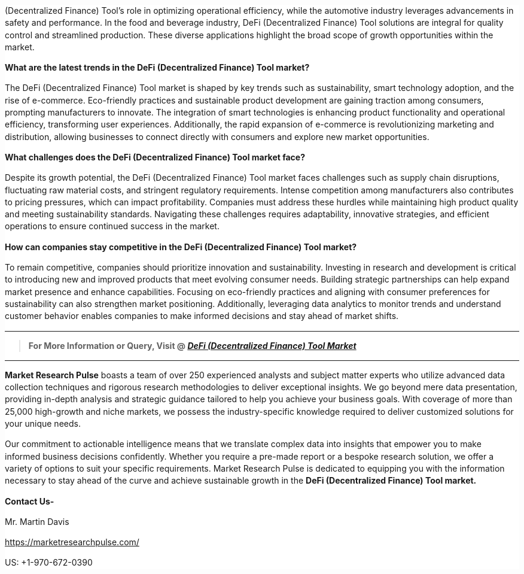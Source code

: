 (Decentralized Finance) Tool&rsquo;s role in optimizing operational efficiency, while the automotive industry leverages advancements in safety and performance. In the food and beverage industry, DeFi (Decentralized Finance) Tool solutions are integral for quality control and streamlined production. These diverse applications highlight the broad scope of growth opportunities within the market.</p><p><strong>What are the latest trends in the DeFi (Decentralized Finance) Tool market?</strong></p><p>The DeFi (Decentralized Finance) Tool market is shaped by key trends such as sustainability, smart technology adoption, and the rise of e-commerce. Eco-friendly practices and sustainable product development are gaining traction among consumers, prompting manufacturers to innovate. The integration of smart technologies is enhancing product functionality and operational efficiency, transforming user experiences. Additionally, the rapid expansion of e-commerce is revolutionizing marketing and distribution, allowing businesses to connect directly with consumers and explore new market opportunities.</p><p><strong>What challenges does the DeFi (Decentralized Finance) Tool market face?</strong></p><p>Despite its growth potential, the DeFi (Decentralized Finance) Tool market faces challenges such as supply chain disruptions, fluctuating raw material costs, and stringent regulatory requirements. Intense competition among manufacturers also contributes to pricing pressures, which can impact profitability. Companies must address these hurdles while maintaining high product quality and meeting sustainability standards. Navigating these challenges requires adaptability, innovative strategies, and efficient operations to ensure continued success in the market.</p><p><strong>How can companies stay competitive in the DeFi (Decentralized Finance) Tool market?</strong></p><p>To remain competitive, companies should prioritize innovation and sustainability. Investing in research and development is critical to introducing new and improved products that meet evolving consumer needs. Building strategic partnerships can help expand market presence and enhance capabilities. Focusing on eco-friendly practices and aligning with consumer preferences for sustainability can also strengthen market positioning. Additionally, leveraging data analytics to monitor trends and understand customer behavior enables companies to make informed decisions and stay ahead of market shifts.</p><hr /><blockquote><p><strong>For More Information or Query, Visit @&nbsp;<em><a href="https://marketresearchpulse.com/report/56665/defi-decentralized-finance-tool-market?utm_source=Linkedin&utm_medium=0115">DeFi (Decentralized Finance) Tool Market</a></em></strong></p></blockquote><hr /><p><strong>Market Research Pulse</strong> boasts a team of over 250 experienced analysts and subject matter experts who utilize advanced data collection techniques and rigorous research methodologies to deliver exceptional insights. We go beyond mere data presentation, providing in-depth analysis and strategic guidance tailored to help you achieve your business goals. With coverage of more than 25,000 high-growth and niche markets, we possess the industry-specific knowledge required to deliver customized solutions for your unique needs.</p><p>Our commitment to actionable intelligence means that we translate complex data into insights that empower you to make informed business decisions confidently. Whether you require a pre-made report or a bespoke research solution, we offer a variety of options to suit your specific requirements. Market Research Pulse is dedicated to equipping you with the information necessary to stay ahead of the curve and achieve sustainable growth in the <strong>DeFi (Decentralized Finance) Tool market.</strong></p><p><strong>Contact Us-</strong></p><p>Mr. Martin Davis</p><p>https://marketresearchpulse.com/</p><p>US: +1-970-672-0390</p>
